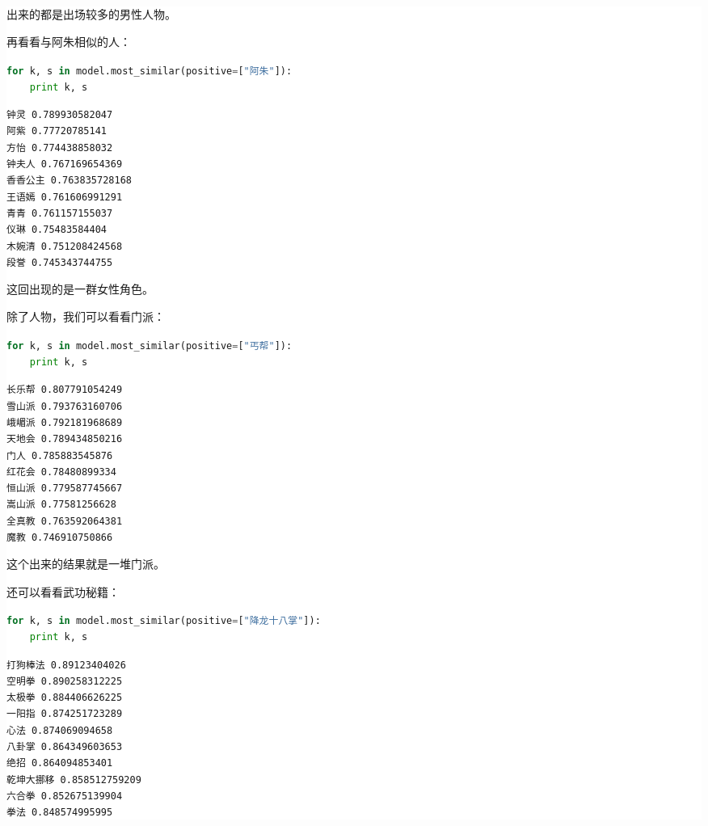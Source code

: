 
出来的都是出场较多的男性人物。

再看看与阿朱相似的人：


```python
for k, s in model.most_similar(positive=["阿朱"]):
    print k, s
```

    钟灵 0.789930582047
    阿紫 0.77720785141
    方怡 0.774438858032
    钟夫人 0.767169654369
    香香公主 0.763835728168
    王语嫣 0.761606991291
    青青 0.761157155037
    仪琳 0.75483584404
    木婉清 0.751208424568
    段誉 0.745343744755


这回出现的是一群女性角色。

除了人物，我们可以看看门派：


```python
for k, s in model.most_similar(positive=["丐帮"]):
    print k, s
```

    长乐帮 0.807791054249
    雪山派 0.793763160706
    峨嵋派 0.792181968689
    天地会 0.789434850216
    门人 0.785883545876
    红花会 0.78480899334
    恒山派 0.779587745667
    嵩山派 0.77581256628
    全真教 0.763592064381
    魔教 0.746910750866


这个出来的结果就是一堆门派。

还可以看看武功秘籍：


```python
for k, s in model.most_similar(positive=["降龙十八掌"]):
    print k, s
```

    打狗棒法 0.89123404026
    空明拳 0.890258312225
    太极拳 0.884406626225
    一阳指 0.874251723289
    心法 0.874069094658
    八卦掌 0.864349603653
    绝招 0.864094853401
    乾坤大挪移 0.858512759209
    六合拳 0.852675139904
    拳法 0.848574995995
